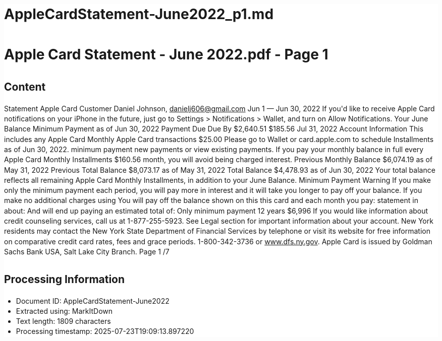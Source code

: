# AppleCardStatement-June2022_p1.md



# Apple Card Statement - June 2022.pdf - Page 1

## Content
Statement
Apple Card Customer
Daniel Johnson, danielj606@gmail.com Jun 1 — Jun 30, 2022
If you'd like to receive Apple Card
notifications on your iPhone in the future,
just go to Settings > Notifications > Wallet,
and turn on Allow Notifications.
Your June Balance Minimum Payment
as of Jun 30, 2022 Payment Due Due By
$2,640.51 $185.56 Jul 31, 2022
Account Information
This includes any Apple Card Monthly Apple Card transactions $25.00 Please go to Wallet or card.apple.com to schedule
Installments as of Jun 30, 2022. minimum payment new payments or view existing payments.
If you pay your monthly balance in full every Apple Card Monthly Installments $160.56
month, you will avoid being charged interest.
Previous Monthly Balance $6,074.19
as of May 31, 2022
Previous Total Balance $8,073.17
as of May 31, 2022
Total Balance $4,478.93
as of Jun 30, 2022
Your total balance reflects all remaining
Apple Card Monthly Installments, in addition to
your June Balance.
Minimum Payment Warning If you make only the minimum payment each period, you will pay more in interest and
it will take you longer to pay off your balance.
If you make no additional charges using You will pay off the balance shown on this
this card and each month you pay: statement in about: And will end up paying an estimated total of:
Only minimum payment 12 years $6,996
If you would like information about credit counseling services, call us at 1-877-255-5923. See Legal section for important information
about your account.
New York residents may contact the New York State Department of Financial Services by telephone or visit its website for free information
on comparative credit card rates, fees and grace periods. 1-800-342-3736 or www.dfs.ny.gov.
Apple Card is issued by Goldman Sachs Bank USA, Salt Lake City Branch.
Page 1 /7

## Processing Information
- Document ID: AppleCardStatement-June2022
- Extracted using: MarkItDown
- Text length: 1809 characters
- Processing timestamp: 2025-07-23T19:09:13.897220
